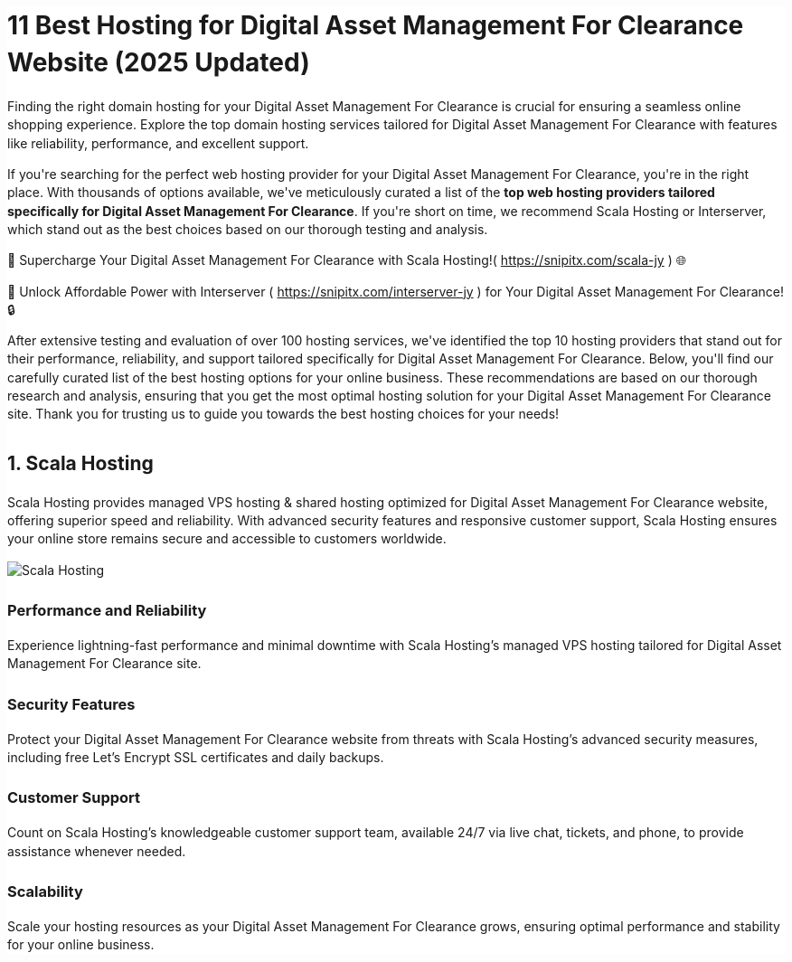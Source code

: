 # 11 Best Hosting for Digital Asset Management For Clearance Website (2025 Updated)

Finding the right domain hosting for your Digital Asset Management For Clearance is crucial for ensuring a seamless online shopping experience. Explore the top domain hosting services tailored for Digital Asset Management For Clearance with features like reliability, performance, and excellent support.

If you're searching for the perfect web hosting provider for your Digital Asset Management For Clearance, you're in the right place. With thousands of options available, we've meticulously curated a list of the **top web hosting providers tailored specifically for Digital Asset Management For Clearance**. If you're short on time, we recommend Scala Hosting or Interserver, which stand out as the best choices based on our thorough testing and analysis.

🚀 Supercharge Your Digital Asset Management For Clearance with Scala Hosting!( https://snipitx.com/scala-jy ) 🌐 

💸 Unlock Affordable Power with Interserver ( https://snipitx.com/interserver-jy ) for Your Digital Asset Management For Clearance! 🔒

After extensive testing and evaluation of over 100 hosting services, we've identified the top 10 hosting providers that stand out for their performance, reliability, and support tailored specifically for Digital Asset Management For Clearance. Below, you'll find our carefully curated list of the best hosting options for your online business. These recommendations are based on our thorough research and analysis, ensuring that you get the most optimal hosting solution for your Digital Asset Management For Clearance site. Thank you for trusting us to guide you towards the best hosting choices for your needs!

## 1. Scala Hosting

Scala Hosting provides managed VPS hosting & shared hosting optimized for Digital Asset Management For Clearance website, offering superior speed and reliability. With advanced security features and responsive customer support, Scala Hosting ensures your online store remains secure and accessible to customers worldwide.

![Scala Hosting](https://i.imgur.com/uJ5JIK3.png "Scala Web Hosting")

### Performance and Reliability
Experience lightning-fast performance and minimal downtime with Scala Hosting’s managed VPS hosting tailored for Digital Asset Management For Clearance site.

### Security Features
Protect your Digital Asset Management For Clearance website from threats with Scala Hosting’s advanced security measures, including free Let’s Encrypt SSL certificates and daily backups.

### Customer Support
Count on Scala Hosting’s knowledgeable customer support team, available 24/7 via live chat, tickets, and phone, to provide assistance whenever needed.

### Scalability
Scale your hosting resources as your Digital Asset Management For Clearance grows, ensuring optimal performance and stability for your online business.
